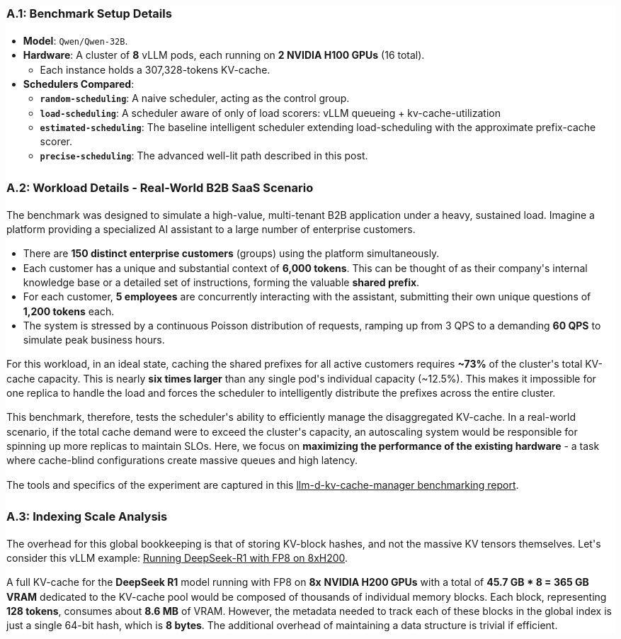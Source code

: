 ### **A.1: Benchmark Setup Details**

* **Model**: `Qwen/Qwen-32B`.  
* **Hardware**: A cluster of **8** vLLM pods, each running on **2 NVIDIA H100 GPUs** (16 total).   
  * Each instance holds a 307,328-tokens KV-cache.  
* **Schedulers Compared**:  
  * **`random-scheduling`**: A naive scheduler, acting as the control group.  
  * **`load-scheduling`**: A scheduler aware of only of load scorers: vLLM queueing \+ kv-cache-utilization  
  * **`estimated-scheduling`**: The baseline intelligent scheduler extending load-scheduling with the approximate prefix-cache scorer.  
  * **`precise-scheduling`**: The advanced well-lit path described in this post.

### **A.2: Workload Details \- Real-World B2B SaaS Scenario**

The benchmark was designed to simulate a high-value, multi-tenant B2B application under a heavy, sustained load. Imagine a platform providing a specialized AI assistant to a large number of enterprise customers.

* There are **150 distinct enterprise customers** (groups) using the platform simultaneously.  
* Each customer has a unique and substantial context of **6,000 tokens**. This can be thought of as their company's internal knowledge base or a detailed set of instructions, forming the valuable **shared prefix**.  
* For each customer, **5 employees** are concurrently interacting with the assistant, submitting their own unique questions of **1,200 tokens** each.  
* The system is stressed by a continuous Poisson distribution of requests, ramping up from 3 QPS to a demanding **60 QPS** to simulate peak business hours.

For this workload, in an ideal state, caching the shared prefixes for all active customers requires **\~73%** of the cluster's total KV-cache capacity. This is nearly **six times larger** than any single pod's individual capacity (\~12.5%). This makes it impossible for one replica to handle the load and forces the scheduler to intelligently distribute the prefixes across the entire cluster.

This benchmark, therefore, tests the scheduler's ability to efficiently manage the disaggregated KV-cache. In a real-world scenario, if the total cache demand were to exceed the cluster's capacity, an autoscaling system would be responsible for spinning up more replicas to maintain SLOs. Here, we focus on **maximizing the performance of the existing hardware** \- a task where cache-blind configurations create massive queues and high latency.

The tools and specifics of the experiment are captured in this [llm-d-kv-cache-manager benchmarking report](https://github.com/llm-d/llm-d-kv-cache-manager/blob/main/benchmarking/73-capacity/README.md).

### **A.3: Indexing Scale Analysis**

The overhead for this global bookkeeping is that of storing KV-block hashes, and not the massive KV tensors themselves. Let's consider this vLLM example: [Running DeepSeek-R1 with FP8 on 8xH200](https://docs.vllm.ai/projects/recipes/en/latest/DeepSeek/DeepSeek-V3.html#installing-vllm).

A full KV-cache for the **DeepSeek R1** model running with FP8 on **8x** **NVIDIA H200 GPUs** with a total of **45.7 GB \* 8 \= 365 GB VRAM** dedicated to the KV-cache pool would be composed of thousands of individual memory blocks. Each block, representing **128 tokens**, consumes about **8.6 MB** of VRAM. However, the metadata needed to track each of these blocks in the global index is just a single 64-bit hash, which is **8 bytes**. The additional overhead of maintaining a data structure is trivial if efficient. 
